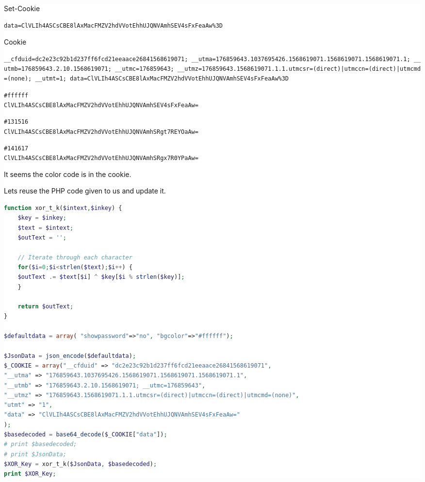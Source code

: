 ```php
```

Set-Cookie

```text
data=ClVLIh4ASCsCBE8lAxMacFMZV2hdVVotEhhUJQNVAmhSEV4sFxFeaAw%3D
```

Cookie

```text
__cfduid=dc2e23c92b1d237ff6fcd21eeaace26841568619071; __utma=176859643.1037695426.1568619071.1568619071.1568619071.1; __utmb=176859643.2.10.1568619071; __utmc=176859643; __utmz=176859643.1568619071.1.1.utmcsr=(direct)|utmccn=(direct)|utmcmd=(none); __utmt=1; data=ClVLIh4ASCsCBE8lAxMacFMZV2hdVVotEhhUJQNVAmhSEV4sFxFeaAw%3D
```

```text
#ffffff
ClVLIh4ASCsCBE8lAxMacFMZV2hdVVotEhhUJQNVAmhSEV4sFxFeaAw=
```

```text
#131516
ClVLIh4ASCsCBE8lAxMacFMZV2hdVVotEhhUJQNVAmhSRgt7REYOaAw=
```

```text
#141617
ClVLIh4ASCsCBE8lAxMacFMZV2hdVVotEhhUJQNVAmhSRgx7R0YPaAw=
```

It seems the color code is in the cookie.

Lets reuse the PHP code given to us and update it.

```php
function xor_t_k($intext,$inkey) {
    $key = $inkey;
    $text = $intext;
    $outText = '';

    // Iterate through each character
    for($i=0;$i<strlen($text);$i++) {
    $outText .= $text[$i] ^ $key[$i % strlen($key)];
    }

    return $outText;
}

$defaultdata = array( "showpassword"=>"no", "bgcolor"=>"#ffffff");

$JsonData = json_encode($defaultdata);
$_COOKIE = array("__cfduid" => "dc2e23c92b1d237ff6fcd21eeaace26841568619071",
"__utma" => "176859643.1037695426.1568619071.1568619071.1568619071.1",
"__utmb" => "176859643.2.10.1568619071; __utmc=176859643",
"__utmz" => "176859643.1568619071.1.1.utmcsr=(direct)|utmccn=(direct)|utmcmd=(none)",
"utmt" => "1",
"data" => "ClVLIh4ASCsCBE8lAxMacFMZV2hdVVotEhhUJQNVAmhSEV4sFxFeaAw="
);
$basedecoded = base64_decode($_COOKIE["data"]);
# print $basedecoded;
# print $JsonData;
$XOR_Key = xor_t_k($JsonData, $basedecoded);
print $XOR_Key;
```
